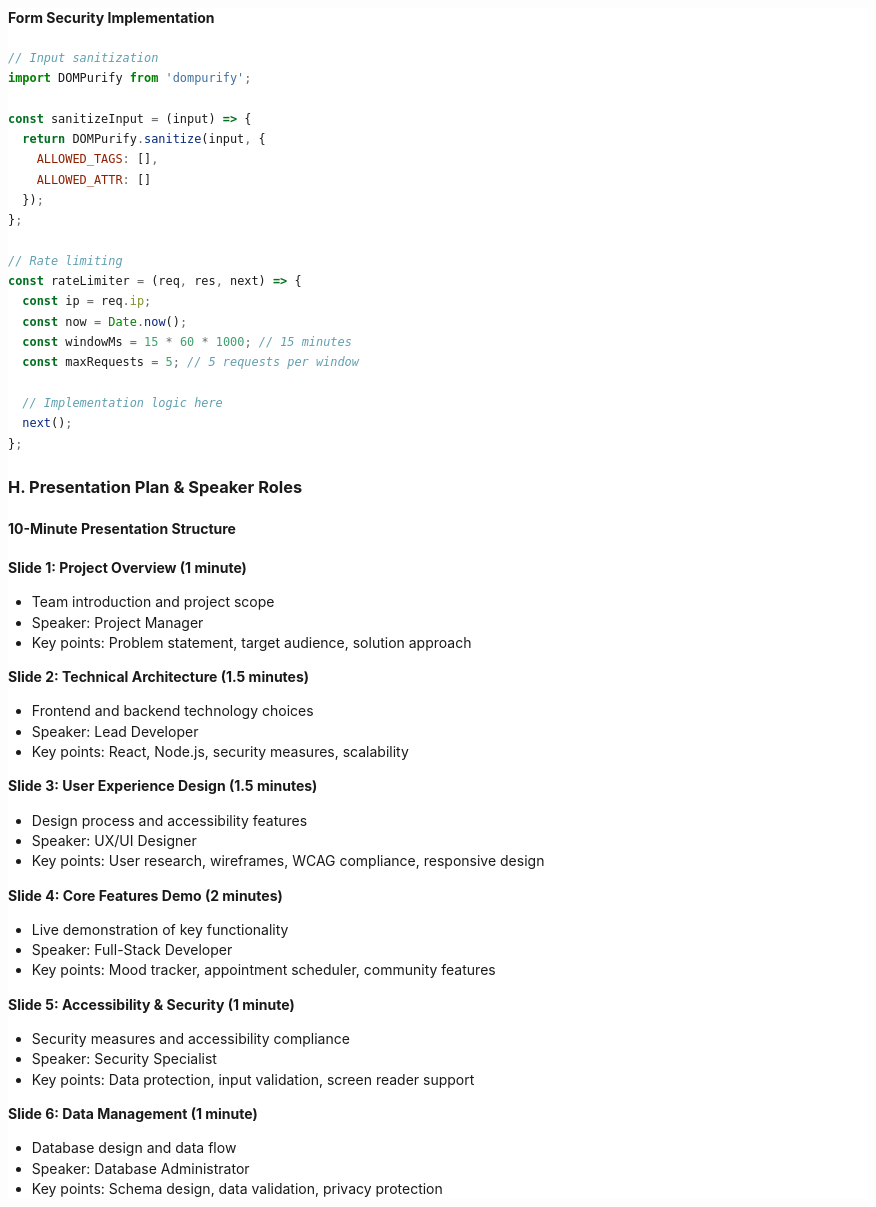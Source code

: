 #### **Form Security Implementation**
```javascript
// Input sanitization
import DOMPurify from 'dompurify';

const sanitizeInput = (input) => {
  return DOMPurify.sanitize(input, {
    ALLOWED_TAGS: [],
    ALLOWED_ATTR: []
  });
};

// Rate limiting
const rateLimiter = (req, res, next) => {
  const ip = req.ip;
  const now = Date.now();
  const windowMs = 15 * 60 * 1000; // 15 minutes
  const maxRequests = 5; // 5 requests per window
  
  // Implementation logic here
  next();
};
```

### H. Presentation Plan & Speaker Roles

#### **10-Minute Presentation Structure**

**Slide 1: Project Overview (1 minute)**
- Team introduction and project scope
- Speaker: Project Manager
- Key points: Problem statement, target audience, solution approach

**Slide 2: Technical Architecture (1.5 minutes)**
- Frontend and backend technology choices
- Speaker: Lead Developer
- Key points: React, Node.js, security measures, scalability

**Slide 3: User Experience Design (1.5 minutes)**
- Design process and accessibility features
- Speaker: UX/UI Designer
- Key points: User research, wireframes, WCAG compliance, responsive design

**Slide 4: Core Features Demo (2 minutes)**
- Live demonstration of key functionality
- Speaker: Full-Stack Developer
- Key points: Mood tracker, appointment scheduler, community features

**Slide 5: Accessibility & Security (1 minute)**
- Security measures and accessibility compliance
- Speaker: Security Specialist
- Key points: Data protection, input validation, screen reader support

**Slide 6: Data Management (1 minute)**
- Database design and data flow
- Speaker: Database Administrator
- Key points: Schema design, data validation, privacy protection
